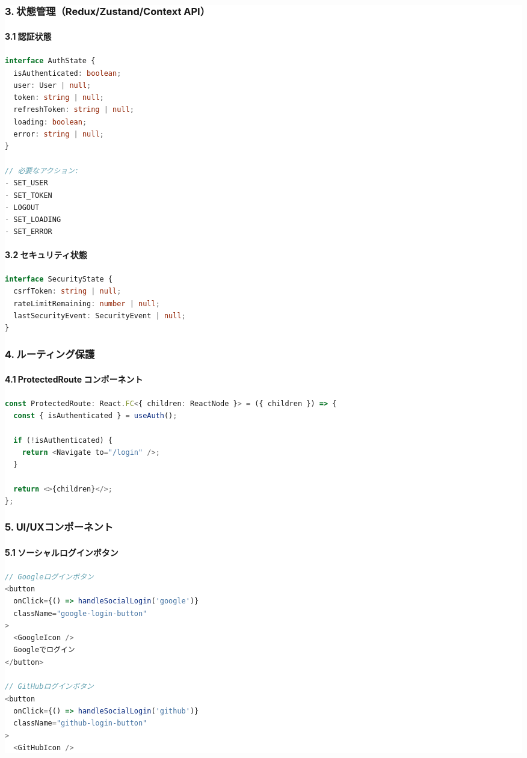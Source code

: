### 3. 状態管理（Redux/Zustand/Context API）

#### 3.1 認証状態
```typescript
interface AuthState {
  isAuthenticated: boolean;
  user: User | null;
  token: string | null;
  refreshToken: string | null;
  loading: boolean;
  error: string | null;
}

// 必要なアクション:
- SET_USER
- SET_TOKEN
- LOGOUT
- SET_LOADING
- SET_ERROR
```

#### 3.2 セキュリティ状態
```typescript
interface SecurityState {
  csrfToken: string | null;
  rateLimitRemaining: number | null;
  lastSecurityEvent: SecurityEvent | null;
}
```

### 4. ルーティング保護

#### 4.1 ProtectedRoute コンポーネント
```typescript
const ProtectedRoute: React.FC<{ children: ReactNode }> = ({ children }) => {
  const { isAuthenticated } = useAuth();
  
  if (!isAuthenticated) {
    return <Navigate to="/login" />;
  }
  
  return <>{children}</>;
};
```

### 5. UI/UXコンポーネント

#### 5.1 ソーシャルログインボタン
```typescript
// Googleログインボタン
<button 
  onClick={() => handleSocialLogin('google')}
  className="google-login-button"
>
  <GoogleIcon />
  Googleでログイン
</button>

// GitHubログインボタン
<button 
  onClick={() => handleSocialLogin('github')}
  className="github-login-button"
>
  <GitHubIcon />
```